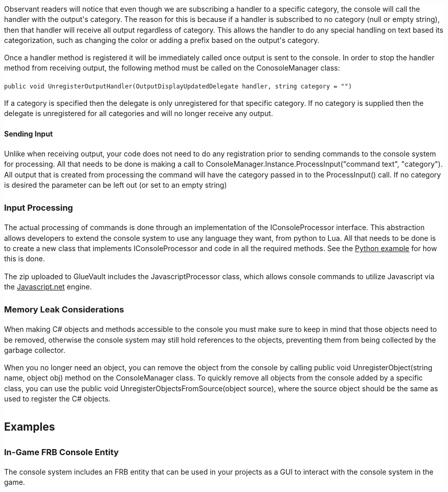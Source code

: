 Observant readers will notice that even though we are subscribing a handler to a specific category, the console will call the handler with the output's category. The reason for this is because if a handler is subscribed to no category (null or empty string), then that handler will receive all output regardless of category. This allows the handler to do any special handling on text based its categorization, such as changing the color or adding a prefix based on the output's category.

Once a handler method is registered it will be immediately called once output is sent to the console. In order to stop the handler method from receiving output, the following method must be called on the ConosoleManager class:

```
public void UnregisterOutputHandler(OutputDisplayUpdatedDelegate handler, string category = "")
```

If a category is specified then the delegate is only unregistered for that specific category. If no category is supplied then the delegate is unregistered for all categories and will no longer receive any output.

#### Sending Input

Unlike when receiving output, your code does not need to do any registration prior to sending commands to the console system for processing. All that needs to be done is making a call to ConsoleManager.Instance.ProcessInput("command text", "category"). All output that is created from processing the command will have the category passed in to the ProcessInput() call. If no category is desired the parameter can be left out (or set to an empty string)

### Input Processing

The actual processing of commands is done through an implementation of the IConsoleProcessor interface. This abstraction allows developers to extend the console system to use any language they want, from python to Lua. All that needs to be done is to create a new class that implements IConsoleProcessor and code in all the required methods. See the [Python example](../../../../frb/docs/index.php#Add_Python_Support) for how this is done.

The zip uploaded to GlueVault includes the JavascriptProcessor class, which allows console commands to utilize Javascript via the [Javascript.net](http://javascriptdotnet.codeplex.com/) engine.

### Memory Leak Considerations

When making C# objects and methods accessible to the console you must make sure to keep in mind that those objects need to be removed, otherwise the console system may still hold references to the objects, preventing them from being collected by the garbage collector.

When you no longer need an object, you can remove the object from the console by calling public void UnregisterObject(string name, object obj) method on the ConsoleManager class. To quickly remove all objects from the console added by a specific class, you can use the public void UnregisterObjectsFromSource(object source), where the source object should be the same as used to register the C# objects.

## Examples

### In-Game FRB Console Entity

The console system includes an FRB entity that can be used in your projects as a GUI to interact with the console system in the game.
